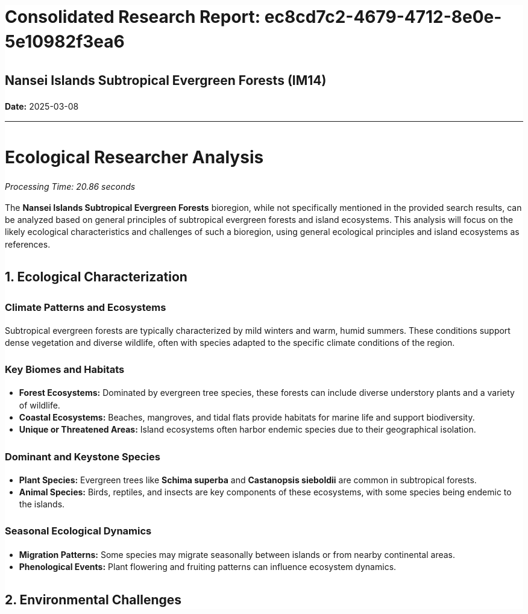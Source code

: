 # Consolidated Research Report: ec8cd7c2-4679-4712-8e0e-5e10982f3ea6

## Nansei Islands Subtropical Evergreen Forests (IM14)

**Date:** 2025-03-08

---

# Ecological Researcher Analysis

*Processing Time: 20.86 seconds*

The **Nansei Islands Subtropical Evergreen Forests** bioregion, while not specifically mentioned in the provided search results, can be analyzed based on general principles of subtropical evergreen forests and island ecosystems. This analysis will focus on the likely ecological characteristics and challenges of such a bioregion, using general ecological principles and island ecosystems as references.

## 1. Ecological Characterization

### Climate Patterns and Ecosystems
Subtropical evergreen forests are typically characterized by mild winters and warm, humid summers. These conditions support dense vegetation and diverse wildlife, often with species adapted to the specific climate conditions of the region.

### Key Biomes and Habitats
- **Forest Ecosystems:** Dominated by evergreen tree species, these forests can include diverse understory plants and a variety of wildlife.
- **Coastal Ecosystems:** Beaches, mangroves, and tidal flats provide habitats for marine life and support biodiversity.
- **Unique or Threatened Areas:** Island ecosystems often harbor endemic species due to their geographical isolation.

### Dominant and Keystone Species
- **Plant Species:** Evergreen trees like **Schima superba** and **Castanopsis sieboldii** are common in subtropical forests.
- **Animal Species:** Birds, reptiles, and insects are key components of these ecosystems, with some species being endemic to the islands.

### Seasonal Ecological Dynamics
- **Migration Patterns:** Some species may migrate seasonally between islands or from nearby continental areas.
- **Phenological Events:** Plant flowering and fruiting patterns can influence ecosystem dynamics.

## 2. Environmental Challenges
